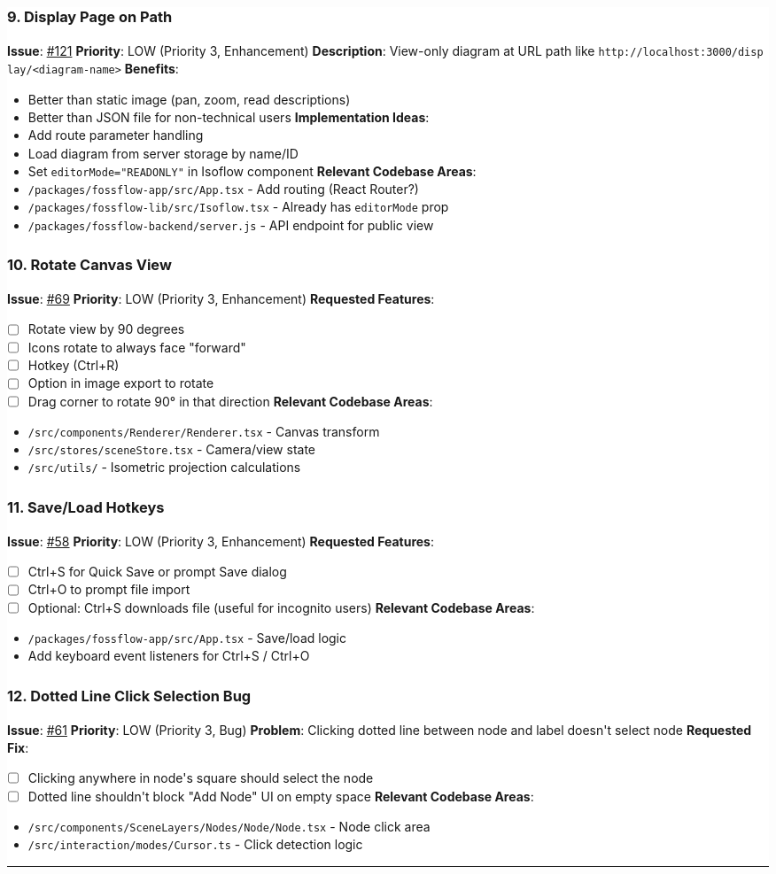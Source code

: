 ### 9. Display Page on Path
**Issue**: [#121](https://github.com/stan-smith/FossFLOW/issues/121)
**Priority**: LOW (Priority 3, Enhancement)
**Description**: View-only diagram at URL path like `http://localhost:3000/display/<diagram-name>`
**Benefits**:
- Better than static image (pan, zoom, read descriptions)
- Better than JSON file for non-technical users
**Implementation Ideas**:
- Add route parameter handling
- Load diagram from server storage by name/ID
- Set `editorMode="READONLY"` in Isoflow component
**Relevant Codebase Areas**:
- `/packages/fossflow-app/src/App.tsx` - Add routing (React Router?)
- `/packages/fossflow-lib/src/Isoflow.tsx` - Already has `editorMode` prop
- `/packages/fossflow-backend/server.js` - API endpoint for public view

### 10. Rotate Canvas View
**Issue**: [#69](https://github.com/stan-smith/FossFLOW/issues/69)
**Priority**: LOW (Priority 3, Enhancement)
**Requested Features**:
- [ ] Rotate view by 90 degrees
- [ ] Icons rotate to always face "forward"
- [ ] Hotkey (Ctrl+R)
- [ ] Option in image export to rotate
- [ ] Drag corner to rotate 90° in that direction
**Relevant Codebase Areas**:
- `/src/components/Renderer/Renderer.tsx` - Canvas transform
- `/src/stores/sceneStore.tsx` - Camera/view state
- `/src/utils/` - Isometric projection calculations

### 11. Save/Load Hotkeys
**Issue**: [#58](https://github.com/stan-smith/FossFLOW/issues/58)
**Priority**: LOW (Priority 3, Enhancement)
**Requested Features**:
- [ ] Ctrl+S for Quick Save or prompt Save dialog
- [ ] Ctrl+O to prompt file import
- [ ] Optional: Ctrl+S downloads file (useful for incognito users)
**Relevant Codebase Areas**:
- `/packages/fossflow-app/src/App.tsx` - Save/load logic
- Add keyboard event listeners for Ctrl+S / Ctrl+O

### 12. Dotted Line Click Selection Bug
**Issue**: [#61](https://github.com/stan-smith/FossFLOW/issues/61)
**Priority**: LOW (Priority 3, Bug)
**Problem**: Clicking dotted line between node and label doesn't select node
**Requested Fix**:
- [ ] Clicking anywhere in node's square should select the node
- [ ] Dotted line shouldn't block "Add Node" UI on empty space
**Relevant Codebase Areas**:
- `/src/components/SceneLayers/Nodes/Node/Node.tsx` - Node click area
- `/src/interaction/modes/Cursor.ts` - Click detection logic

---